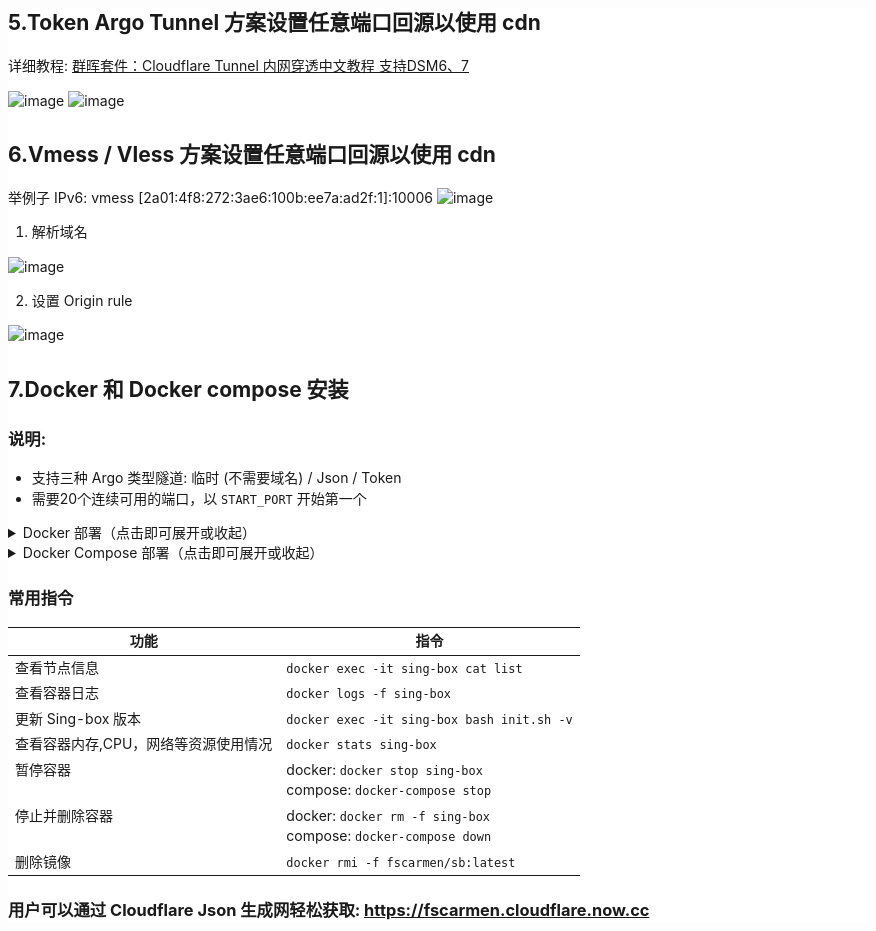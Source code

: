 
## 5.Token Argo Tunnel 方案设置任意端口回源以使用 cdn
详细教程: [群晖套件：Cloudflare Tunnel 内网穿透中文教程 支持DSM6、7](https://imnks.com/5984.html)

<img width="1510" alt="image" src="https://github.com/fscarmen/sba/assets/62703343/bb2d9c43-3585-4abd-a35b-9cfd7404c87c">

<img width="1638" alt="image" src="https://github.com/fscarmen/sing-box/assets/62703343/a4868388-d6ab-4dc7-929c-88bc775ca851">


## 6.Vmess / Vless 方案设置任意端口回源以使用 cdn
举例子 IPv6: vmess [2a01:4f8:272:3ae6:100b:ee7a:ad2f:1]:10006
<img width="1052" alt="image" src="https://github.com/fscarmen/sing-box/assets/62703343/bc2df37a-95c4-4ba0-9c84-5d9c745c3a7b">

1. 解析域名
<img width="1605" alt="image" src="https://github.com/fscarmen/sing-box/assets/62703343/8f38d555-6294-493e-b43d-ff0586c80d61">

2. 设置 Origin rule
<img width="1556" alt="image" src="https://github.com/fscarmen/sing-box/assets/62703343/164bf255-a6be-40bc-a724-56e13da7a1e6">


## 7.Docker 和 Docker compose 安装

### 说明:
* 支持三种 Argo 类型隧道: 临时 (不需要域名) / Json / Token
* 需要20个连续可用的端口，以 `START_PORT` 开始第一个

<details><summary> Docker 部署（点击即可展开或收起）</summary></details>

<details><summary> Docker Compose 部署（点击即可展开或收起）</summary></details>


### 常用指令
| 功能 | 指令 |
| ---- | ---- |
| 查看节点信息 | `docker exec -it sing-box cat list` |
| 查看容器日志 | `docker logs -f sing-box` |
| 更新 Sing-box 版本 | `docker exec -it sing-box bash init.sh -v` |
| 查看容器内存,CPU，网络等资源使用情况 | `docker stats sing-box` |
| 暂停容器 | docker: `docker stop sing-box`</br> compose: `docker-compose stop` |
| 停止并删除容器 | docker: `docker rm -f sing-box`</br> compose: `docker-compose down` |
| 删除镜像 | `docker rmi -f fscarmen/sb:latest` |


### 用户可以通过 Cloudflare Json 生成网轻松获取: https://fscarmen.cloudflare.now.cc
